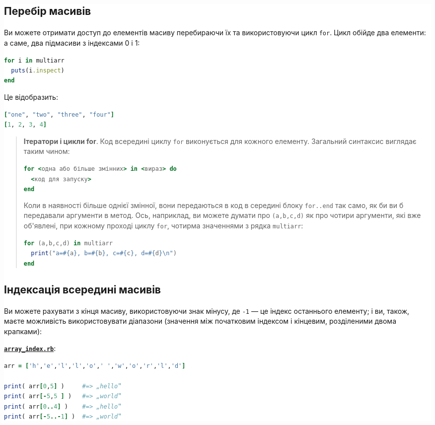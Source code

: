 ## Перебір масивів

Ви можете отримати доступ до елементів масиву перебираючи їх та використовуючи цикл `for`. Цикл обійде два елементи: а саме, два підмасиви з індексами 0 і 1:

```ruby
for i in multiarr
  puts(i.inspect)
end
```

Це відобразить:

```ruby
["one", "two", "three", "four"]
[1, 2, 3, 4]
```

> **Ітератори і цикли for**. Код всередині циклу `for` виконується для кожного елементу. Загальний синтаксис виглядає таким чином:
>
> ```ruby
> for <одна або більше змінних> in <вираз> do
>   <код для запуску>
> end
> ```
>
> Коли в наявності більше однієї змінної, вони передаються в код в середині блоку `for..end` так само, як би ви б передавали аргументи в метод. Ось, наприклад, ви можете думати про `(a,b,c,d)` як про чотири аргументи, які вже об'явлені, при кожному проході циклу `for`, чотирма значеннями з рядка `multiarr`:
>
> ```ruby
> for (a,b,c,d) in multiarr
>   print("a=#{a}, b=#{b}, c=#{c}, d=#{d}\n")
> end
> ```

## Індексація всередині масивів

Ви можете рахувати з кінця масиву, використовуючи знак мінусу, де `-1` — це індекс останнього елементу; і ви, також, маєте можливість використовувати діапазони (значення між початковим індексом і кінцевим, розділеними двома крапками):

[**`array_index.rb`**](https://github.com/LambdaBooks/thelittlebookofruby/blob/master/examples/5/array_index.rb):

```ruby
arr = ['h','e','l','l','o',' ','w','o','r','l','d']

print( arr[0,5] )     #=> „hello‟
print( arr[-5,5 ] )   #=> „world‟
print( arr[0..4] )    #=> „hello‟
print( arr[-5..-1] )  #=> „world‟
```
